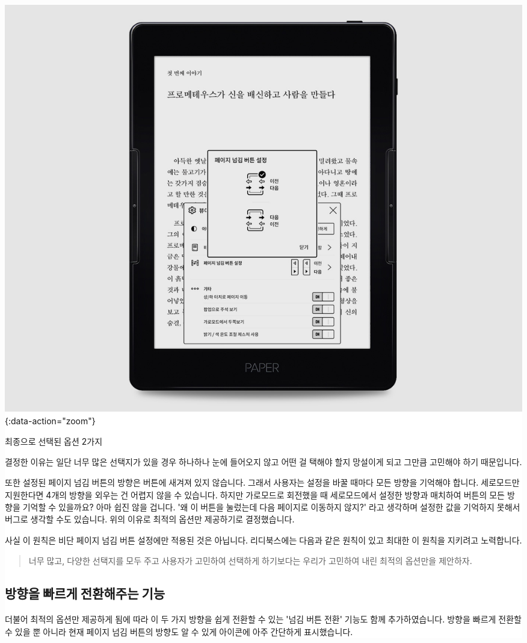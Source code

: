 ![최종으로 선택된 옵션 2가지](/blog/img/2018-07-25/7-after.jpg){:data-action="zoom"}

<figcaption>최종으로 선택된 옵션 2가지</figcaption>

결정한 이유는 일단 너무 많은 선택지가 있을 경우 하나하나 눈에 들어오지 않고 어떤 걸 택해야 할지 망설이게 되고 그만큼 고민해야 하기 때문입니다.

또한 설정된 페이지 넘김 버튼의 방향은 버튼에 새겨져 있지 않습니다. 그래서 사용자는 설정을 바꿀 때마다 모든 방향을 기억해야 합니다. 세로모드만 지원한다면 4개의 방향을 외우는 건 어렵지 않을 수 있습니다. 하지만 가로모드로 회전했을 때 세로모드에서 설정한 방향과 매치하여 버튼의 모든 방향을 기억할 수 있을까요? 아마 쉽진 않을 겁니다. '왜 이 버튼을 눌렀는데 다음 페이지로 이동하지 않지?' 라고 생각하며 설정한 값을 기억하지 못해서 버그로 생각할 수도 있습니다. 위의 이유로 최적의 옵션만 제공하기로 결정했습니다.

사실 이 원칙은 비단 페이지 넘김 버튼 설정에만 적용된 것은 아닙니다. 리디북스에는 다음과 같은 원칙이 있고 최대한 이 원칙을 지키려고 노력합니다.

> 너무 많고, 다양한 선택지를 모두 주고 사용자가 고민하여 선택하게 하기보다는 우리가 고민하여 내린 최적의 옵션만을 제안하자.

## 방향을 빠르게 전환해주는 기능

더불어 최적의 옵션만 제공하게 됨에 따라 이 두 가지 방향을 쉽게 전환할 수 있는 '넘김 버튼 전환' 기능도 함께 추가하였습니다. 방향을 빠르게 전환할 수 있을 뿐 아니라 현재 페이지 넘김 버튼의 방향도 알 수 있게 아이콘에 아주 간단하게 표시했습니다.

